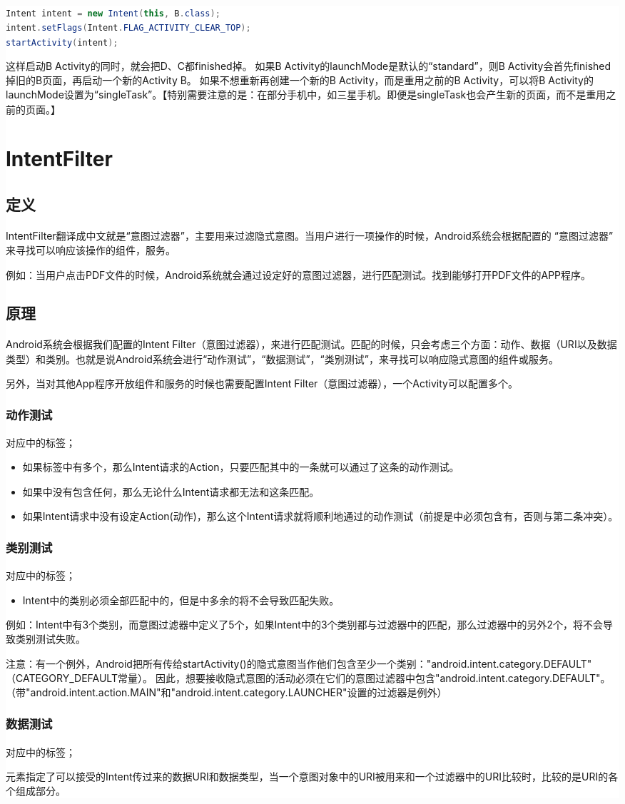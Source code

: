 ```java
Intent intent = new Intent(this, B.class);   
intent.setFlags(Intent.FLAG_ACTIVITY_CLEAR_TOP);  
startActivity(intent);
```

这样启动B Activity的同时，就会把D、C都finished掉。
如果B Activity的launchMode是默认的“standard”，则B Activity会首先finished掉旧的B页面，再启动一个新的Activity B。  如果不想重新再创建一个新的B Activity，而是重用之前的B Activity，可以将B Activity的launchMode设置为“singleTask”。【特别需要注意的是：在部分手机中，如三星手机。即便是singleTask也会产生新的页面，而不是重用之前的页面。】

# IntentFilter

## 定义

IntentFilter翻译成中文就是“意图过滤器”，主要用来过滤隐式意图。当用户进行一项操作的时候，Android系统会根据配置的 “意图过滤器” 来寻找可以响应该操作的组件，服务。

例如：当用户点击PDF文件的时候，Android系统就会通过设定好的意图过滤器，进行匹配测试。找到能够打开PDF文件的APP程序。

## 原理

Android系统会根据我们配置的Intent Filter（意图过滤器），来进行匹配测试。匹配的时候，只会考虑三个方面：动作、数据（URI以及数据类型）和类别。也就是说Android系统会进行“动作测试”，“数据测试”，“类别测试”，来寻找可以响应隐式意图的组件或服务。

另外，当对其他App程序开放组件和服务的时候也需要配置Intent Filter（意图过滤器），一个Activity可以配置多个<intent-filter>。

### 动作测试

对应<intent-filter>中的<action/>标签；

- 如果<intent-filter>标签中有多个<action/>，那么Intent请求的Action，只要匹配其中的一条<action/>就可以通过了这条<intent-filter>的动作测试。

- 如果<intent-filter>中没有包含任何<action/>，那么无论什么Intent请求都无法和这条<intent-filter>匹配。

- 如果Intent请求中没有设定Action(动作)，那么这个Intent请求就将顺利地通过<intent-filter>的动作测试（前提是<intent-filter>中必须包含有<action/>，否则与第二条冲突）。

### 类别测试

对应<intent-filter>中的<category />标签；

- Intent中的类别必须全部匹配<intent-filter>中的<category />，但是<intent-filter>中多余的<category />将不会导致匹配失败。

例如：Intent中有3个类别，而意图过滤器中定义了5个，如果Intent中的3个类别都与过滤器中的匹配，那么过滤器中的另外2个，将不会导致类别测试失败。

注意：有一个例外，Android把所有传给startActivity()的隐式意图当作他们包含至少一个类别："android.intent.category.DEFAULT" （CATEGORY_DEFAULT常量）。 因此，想要接收隐式意图的活动必须在它们的意图过滤器中包含"android.intent.category.DEFAULT"。（带"android.intent.action.MAIN"和"android.intent.category.LAUNCHER"设置的过滤器是例外）

### 数据测试

对应<intent-filter>中的<data>标签；

<data>元素指定了可以接受的Intent传过来的数据URI和数据类型，当一个意图对象中的URI被用来和一个过滤器中的URI比较时，比较的是URI的各个组成部分。
